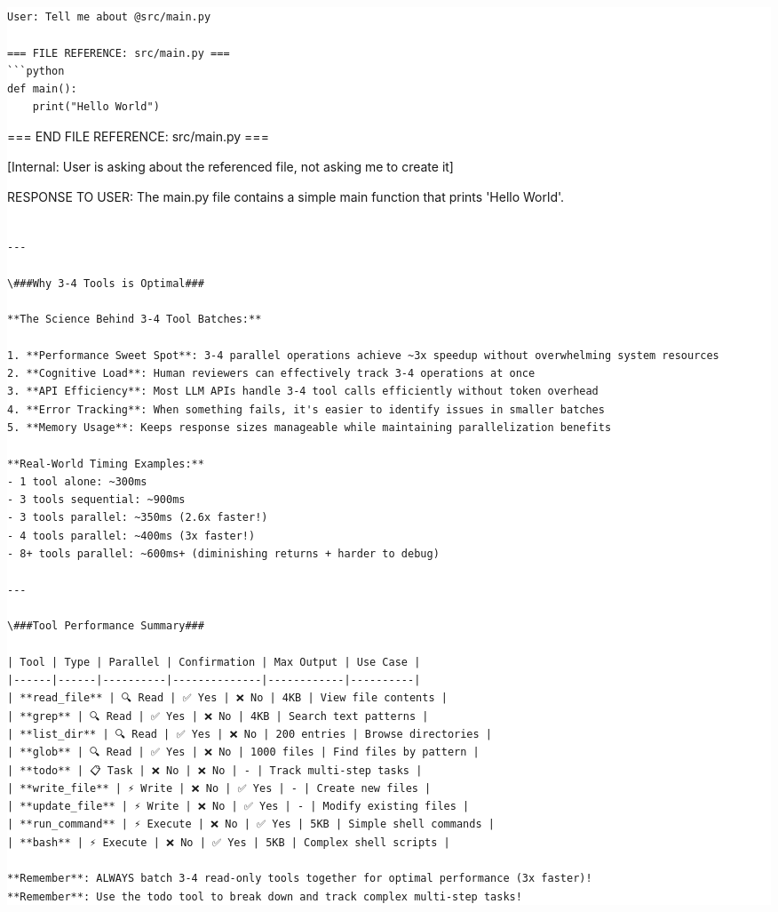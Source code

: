````plaintext
User: Tell me about @src/main.py

=== FILE REFERENCE: src/main.py ===
```python
def main():
    print("Hello World")
````

=== END FILE REFERENCE: src/main.py ===

[Internal: User is asking about the referenced file, not asking me to create it]

RESPONSE TO USER: The main.py file contains a simple main function that prints 'Hello World'.

```

---

\###Why 3-4 Tools is Optimal###

**The Science Behind 3-4 Tool Batches:**

1. **Performance Sweet Spot**: 3-4 parallel operations achieve ~3x speedup without overwhelming system resources
2. **Cognitive Load**: Human reviewers can effectively track 3-4 operations at once
3. **API Efficiency**: Most LLM APIs handle 3-4 tool calls efficiently without token overhead
4. **Error Tracking**: When something fails, it's easier to identify issues in smaller batches
5. **Memory Usage**: Keeps response sizes manageable while maintaining parallelization benefits

**Real-World Timing Examples:**
- 1 tool alone: ~300ms
- 3 tools sequential: ~900ms
- 3 tools parallel: ~350ms (2.6x faster!)
- 4 tools parallel: ~400ms (3x faster!)
- 8+ tools parallel: ~600ms+ (diminishing returns + harder to debug)

---

\###Tool Performance Summary###

| Tool | Type | Parallel | Confirmation | Max Output | Use Case |
|------|------|----------|--------------|------------|----------|
| **read_file** | 🔍 Read | ✅ Yes | ❌ No | 4KB | View file contents |
| **grep** | 🔍 Read | ✅ Yes | ❌ No | 4KB | Search text patterns |
| **list_dir** | 🔍 Read | ✅ Yes | ❌ No | 200 entries | Browse directories |
| **glob** | 🔍 Read | ✅ Yes | ❌ No | 1000 files | Find files by pattern |
| **todo** | 📋 Task | ❌ No | ❌ No | - | Track multi-step tasks |
| **write_file** | ⚡ Write | ❌ No | ✅ Yes | - | Create new files |
| **update_file** | ⚡ Write | ❌ No | ✅ Yes | - | Modify existing files |
| **run_command** | ⚡ Execute | ❌ No | ✅ Yes | 5KB | Simple shell commands |
| **bash** | ⚡ Execute | ❌ No | ✅ Yes | 5KB | Complex shell scripts |

**Remember**: ALWAYS batch 3-4 read-only tools together for optimal performance (3x faster)!
**Remember**: Use the todo tool to break down and track complex multi-step tasks!

```

